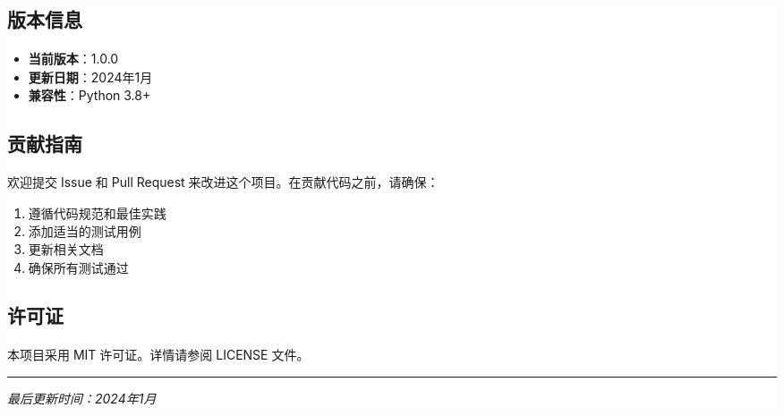 ## 版本信息

- **当前版本**：1.0.0
- **更新日期**：2024年1月
- **兼容性**：Python 3.8+

## 贡献指南

欢迎提交 Issue 和 Pull Request 来改进这个项目。在贡献代码之前，请确保：

1. 遵循代码规范和最佳实践
2. 添加适当的测试用例
3. 更新相关文档
4. 确保所有测试通过

## 许可证

本项目采用 MIT 许可证。详情请参阅 LICENSE 文件。

---

*最后更新时间：2024年1月* 